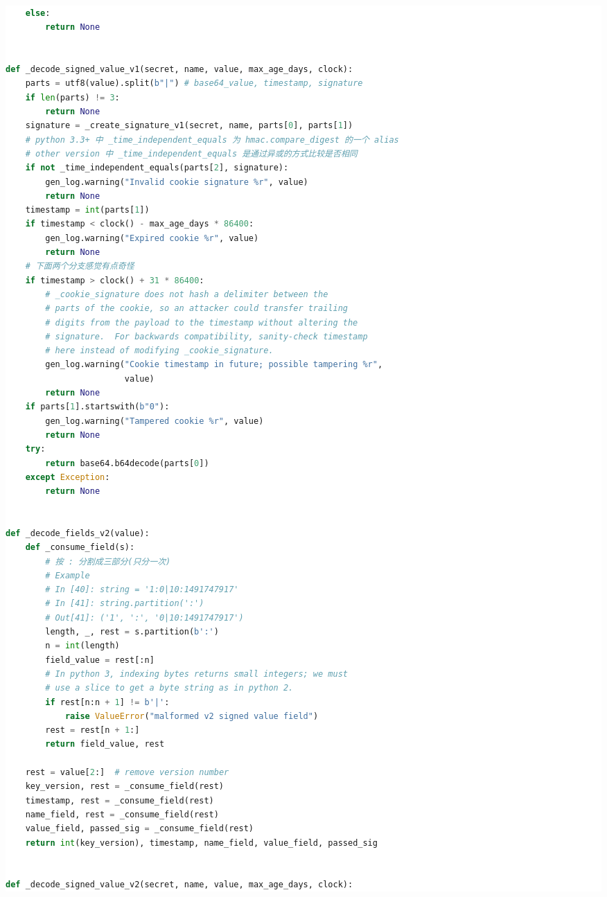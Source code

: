 ```python
    else:
        return None


def _decode_signed_value_v1(secret, name, value, max_age_days, clock):
    parts = utf8(value).split(b"|") # base64_value, timestamp, signature
    if len(parts) != 3:
        return None
    signature = _create_signature_v1(secret, name, parts[0], parts[1])
    # python 3.3+ 中 _time_independent_equals 为 hmac.compare_digest 的一个 alias
    # other version 中 _time_independent_equals 是通过异或的方式比较是否相同
    if not _time_independent_equals(parts[2], signature):
        gen_log.warning("Invalid cookie signature %r", value)
        return None
    timestamp = int(parts[1])
    if timestamp < clock() - max_age_days * 86400:
        gen_log.warning("Expired cookie %r", value)
        return None
    # 下面两个分支感觉有点奇怪
    if timestamp > clock() + 31 * 86400:
        # _cookie_signature does not hash a delimiter between the
        # parts of the cookie, so an attacker could transfer trailing
        # digits from the payload to the timestamp without altering the
        # signature.  For backwards compatibility, sanity-check timestamp
        # here instead of modifying _cookie_signature.
        gen_log.warning("Cookie timestamp in future; possible tampering %r",
                        value)
        return None
    if parts[1].startswith(b"0"):
        gen_log.warning("Tampered cookie %r", value)
        return None
    try:
        return base64.b64decode(parts[0])
    except Exception:
        return None


def _decode_fields_v2(value):
    def _consume_field(s):
        # 按 : 分割成三部分(只分一次)
        # Example
        # In [40]: string = '1:0|10:1491747917'
        # In [41]: string.partition(':')
        # Out[41]: ('1', ':', '0|10:1491747917')
        length, _, rest = s.partition(b':')
        n = int(length)
        field_value = rest[:n]
        # In python 3, indexing bytes returns small integers; we must
        # use a slice to get a byte string as in python 2.
        if rest[n:n + 1] != b'|':
            raise ValueError("malformed v2 signed value field")
        rest = rest[n + 1:]
        return field_value, rest

    rest = value[2:]  # remove version number
    key_version, rest = _consume_field(rest)
    timestamp, rest = _consume_field(rest)
    name_field, rest = _consume_field(rest)
    value_field, passed_sig = _consume_field(rest)
    return int(key_version), timestamp, name_field, value_field, passed_sig


def _decode_signed_value_v2(secret, name, value, max_age_days, clock):
```
